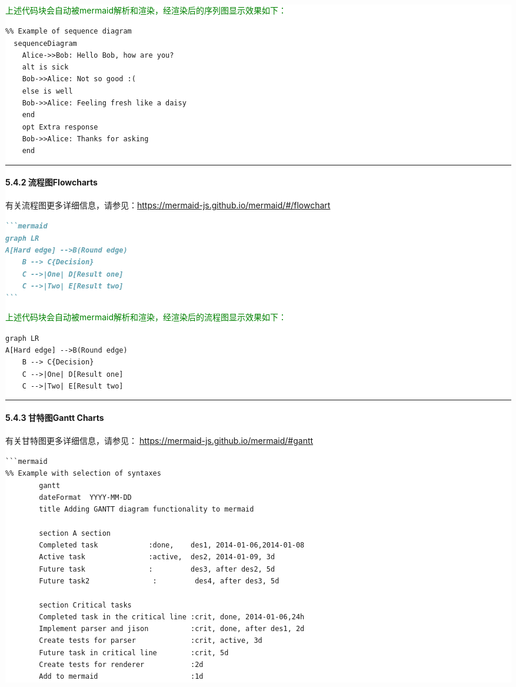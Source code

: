 <span style='color:green'>上述代码块会自动被mermaid解析和渲染，经渲染后的序列图显示效果如下：</span>

```mermaid
%% Example of sequence diagram
  sequenceDiagram
    Alice->>Bob: Hello Bob, how are you?
    alt is sick
    Bob->>Alice: Not so good :(
    else is well
    Bob->>Alice: Feeling fresh like a daisy
    end
    opt Extra response
    Bob->>Alice: Thanks for asking
    end
```

---

#### 5.4.2 流程图Flowcharts

有关流程图更多详细信息，请参见：https://mermaid-js.github.io/mermaid/#/flowchart

~~~markdown
```mermaid
graph LR
A[Hard edge] -->B(Round edge)
    B --> C{Decision}
    C -->|One| D[Result one]
    C -->|Two| E[Result two]
``` 	
~~~

<span style='color:green'>上述代码块会自动被mermaid解析和渲染，经渲染后的流程图显示效果如下：</span>

```mermaid
graph LR
A[Hard edge] -->B(Round edge)
    B --> C{Decision}
    C -->|One| D[Result one]
    C -->|Two| E[Result two]
```

----

#### 5.4.3 甘特图Gantt Charts

有关甘特图更多详细信息，请参见： https://mermaid-js.github.io/mermaid/#gantt

~~~gfm
```mermaid
%% Example with selection of syntaxes
        gantt
        dateFormat  YYYY-MM-DD
        title Adding GANTT diagram functionality to mermaid

        section A section
        Completed task            :done,    des1, 2014-01-06,2014-01-08
        Active task               :active,  des2, 2014-01-09, 3d
        Future task               :         des3, after des2, 5d
        Future task2               :         des4, after des3, 5d

        section Critical tasks
        Completed task in the critical line :crit, done, 2014-01-06,24h
        Implement parser and jison          :crit, done, after des1, 2d
        Create tests for parser             :crit, active, 3d
        Future task in critical line        :crit, 5d
        Create tests for renderer           :2d
        Add to mermaid                      :1d

~~~